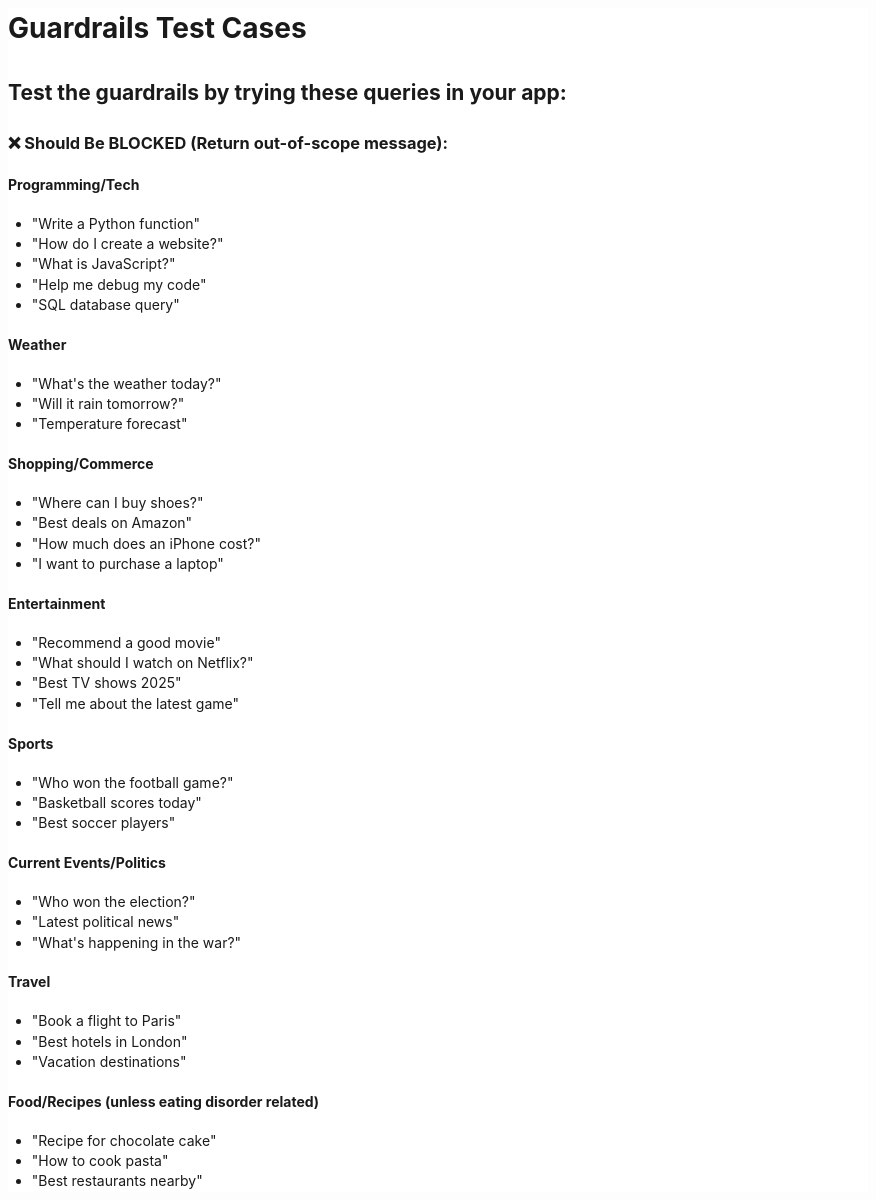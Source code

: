 # Guardrails Test Cases

## Test the guardrails by trying these queries in your app:

### ❌ Should Be BLOCKED (Return out-of-scope message):

#### Programming/Tech
- "Write a Python function"
- "How do I create a website?"
- "What is JavaScript?"
- "Help me debug my code"
- "SQL database query"

#### Weather
- "What's the weather today?"
- "Will it rain tomorrow?"
- "Temperature forecast"

#### Shopping/Commerce
- "Where can I buy shoes?"
- "Best deals on Amazon"
- "How much does an iPhone cost?"
- "I want to purchase a laptop"

#### Entertainment
- "Recommend a good movie"
- "What should I watch on Netflix?"
- "Best TV shows 2025"
- "Tell me about the latest game"

#### Sports
- "Who won the football game?"
- "Basketball scores today"
- "Best soccer players"

#### Current Events/Politics
- "Who won the election?"
- "Latest political news"
- "What's happening in the war?"

#### Travel
- "Book a flight to Paris"
- "Best hotels in London"
- "Vacation destinations"

#### Food/Recipes (unless eating disorder related)
- "Recipe for chocolate cake"
- "How to cook pasta"
- "Best restaurants nearby"
